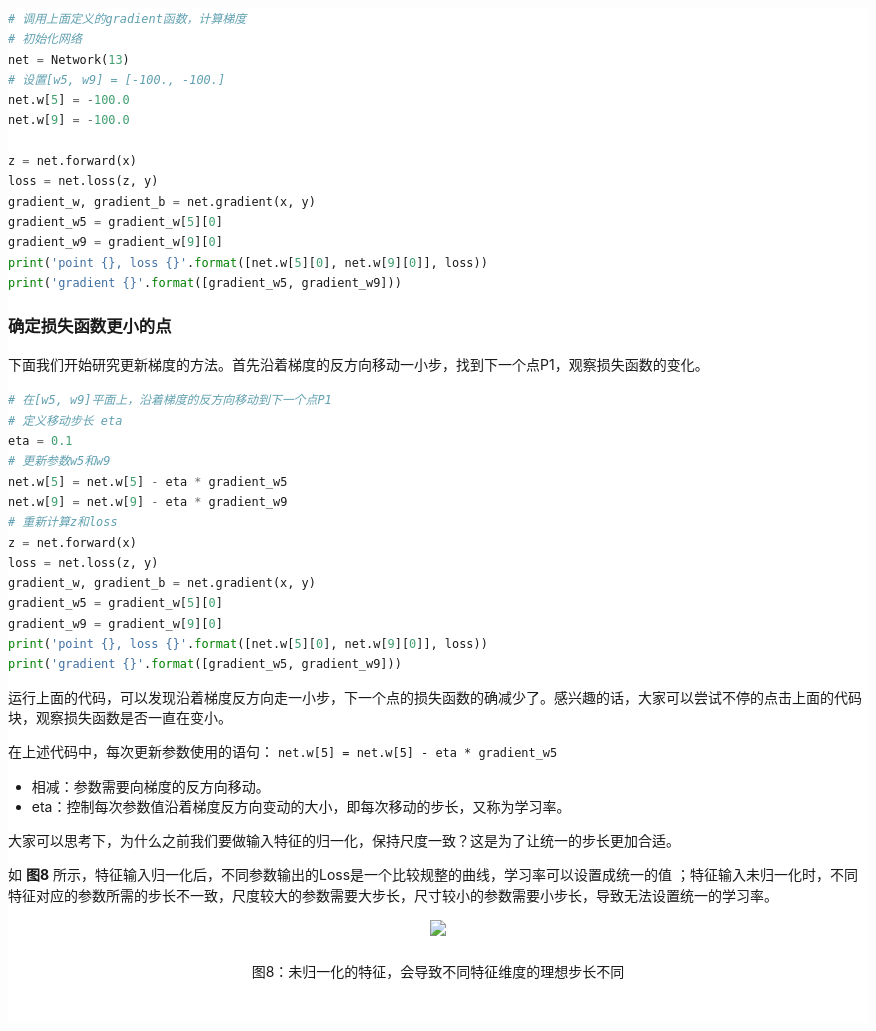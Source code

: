 ```python
```

```python
# 调用上面定义的gradient函数，计算梯度
# 初始化网络
net = Network(13)
# 设置[w5, w9] = [-100., -100.]
net.w[5] = -100.0
net.w[9] = -100.0

z = net.forward(x)
loss = net.loss(z, y)
gradient_w, gradient_b = net.gradient(x, y)
gradient_w5 = gradient_w[5][0]
gradient_w9 = gradient_w[9][0]
print('point {}, loss {}'.format([net.w[5][0], net.w[9][0]], loss))
print('gradient {}'.format([gradient_w5, gradient_w9]))

```

### 确定损失函数更小的点

下面我们开始研究更新梯度的方法。首先沿着梯度的反方向移动一小步，找到下一个点P1，观察损失函数的变化。

```python
# 在[w5, w9]平面上，沿着梯度的反方向移动到下一个点P1
# 定义移动步长 eta
eta = 0.1
# 更新参数w5和w9
net.w[5] = net.w[5] - eta * gradient_w5
net.w[9] = net.w[9] - eta * gradient_w9
# 重新计算z和loss
z = net.forward(x)
loss = net.loss(z, y)
gradient_w, gradient_b = net.gradient(x, y)
gradient_w5 = gradient_w[5][0]
gradient_w9 = gradient_w[9][0]
print('point {}, loss {}'.format([net.w[5][0], net.w[9][0]], loss))
print('gradient {}'.format([gradient_w5, gradient_w9]))
```

运行上面的代码，可以发现沿着梯度反方向走一小步，下一个点的损失函数的确减少了。感兴趣的话，大家可以尝试不停的点击上面的代码块，观察损失函数是否一直在变小。

在上述代码中，每次更新参数使用的语句：
`net.w[5] = net.w[5] - eta * gradient_w5`

* 相减：参数需要向梯度的反方向移动。
* eta：控制每次参数值沿着梯度反方向变动的大小，即每次移动的步长，又称为学习率。

大家可以思考下，为什么之前我们要做输入特征的归一化，保持尺度一致？这是为了让统一的步长更加合适。

如 **图8** 所示，特征输入归一化后，不同参数输出的Loss是一个比较规整的曲线，学习率可以设置成统一的值 ；特征输入未归一化时，不同特征对应的参数所需的步长不一致，尺度较大的参数需要大步长，尺寸较小的参数需要小步长，导致无法设置统一的学习率。

<center><img src="https://ai-studio-static-online.cdn.bcebos.com/929dd42cefc349788a5173f47e13f2c81147d6179283477ea563f66e24517987" width="300" hegiht="40" ></center>
<center><br>图8：未归一化的特征，会导致不同特征维度的理想步长不同</br></center>
<br></br>
